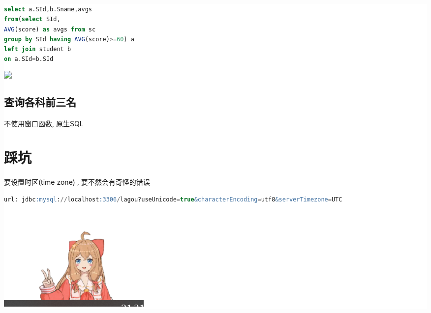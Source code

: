 ```sql
select a.SId,b.Sname,avgs 
from(select SId,
AVG(score) as avgs from sc 
group by SId having AVG(score)>=60) a
left join student b
on a.SId=b.SId
```

![](https://pic1.zhimg.com/80/v2-0e2499f01248614fdf60e820d6ed2380_1440w.jpg)

## 查询各科前三名

[不使用窗口函数, 原生SQL](https://blog.csdn.net/weixin_44497013/article/details/107317719)

# 踩坑

要设置时区(time zone) , 要不然会有奇怪的错误

```sql
url: jdbc:mysql://localhost:3306/lagou?useUnicode=true&characterEncoding=utf8&serverTimezone=UTC
```



![image-20220607213125756](assets/image-20220607213125756.png)
